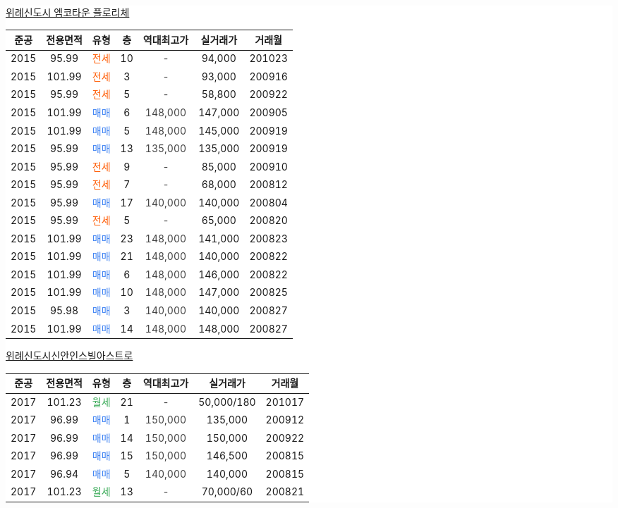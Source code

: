 
<script async src="//pagead2.googlesyndication.com/pagead/js/adsbygoogle.js"></script>

<ins class="adsbygoogle"
     style="display:block"
     data-ad-client="ca-pub-2446590836940007"
     data-ad-slot="1659523306"
     data-ad-format="auto"
     data-full-width-responsive="true"></ins>
<script>
(adsbygoogle = window.adsbygoogle || []).push({});
</script>


[위례신도시 엠코타운 플로리체](https://search.naver.com/search.naver?query=%EA%B2%BD%EA%B8%B0%EB%8F%84+%ED%95%98%EB%82%A8%EC%8B%9C+%ED%95%99%EC%95%94%EB%8F%99+%EC%9C%84%EB%A1%80%EC%8B%A0%EB%8F%84%EC%8B%9C+%EC%97%A0%EC%BD%94%ED%83%80%EC%9A%B4+%ED%94%8C%EB%A1%9C%EB%A6%AC%EC%B2%B4)

|준공|전용면적|유형|층|역대최고가|실거래가|거래월|
|:---:|:---:|:---:|:---:|:---:|:---:|:---:|
|2015|95.99|<span style="color:#ff5a00">전세</span>|10|<span style="color:#444444">-</span>|94,000|201023|
|2015|101.99|<span style="color:#ff5a00">전세</span>|3|<span style="color:#444444">-</span>|93,000|200916|
|2015|95.99|<span style="color:#ff5a00">전세</span>|5|<span style="color:#444444">-</span>|58,800|200922|
|2015|101.99|<span style="color:#4285f3">매매</span>|6|<span style="color:#444444">148,000</span>|147,000|200905|
|2015|101.99|<span style="color:#4285f3">매매</span>|5|<span style="color:#444444">148,000</span>|145,000|200919|
|2015|95.99|<span style="color:#4285f3">매매</span>|13|<span style="color:#444444">135,000</span>|135,000|200919|
|2015|95.99|<span style="color:#ff5a00">전세</span>|9|<span style="color:#444444">-</span>|85,000|200910|
|2015|95.99|<span style="color:#ff5a00">전세</span>|7|<span style="color:#444444">-</span>|68,000|200812|
|2015|95.99|<span style="color:#4285f3">매매</span>|17|<span style="color:#444444">140,000</span>|140,000|200804|
|2015|95.99|<span style="color:#ff5a00">전세</span>|5|<span style="color:#444444">-</span>|65,000|200820|
|2015|101.99|<span style="color:#4285f3">매매</span>|23|<span style="color:#444444">148,000</span>|141,000|200823|
|2015|101.99|<span style="color:#4285f3">매매</span>|21|<span style="color:#444444">148,000</span>|140,000|200822|
|2015|101.99|<span style="color:#4285f3">매매</span>|6|<span style="color:#444444">148,000</span>|146,000|200822|
|2015|101.99|<span style="color:#4285f3">매매</span>|10|<span style="color:#444444">148,000</span>|147,000|200825|
|2015|95.98|<span style="color:#4285f3">매매</span>|3|<span style="color:#444444">140,000</span>|140,000|200827|
|2015|101.99|<span style="color:#4285f3">매매</span>|14|<span style="color:#444444">148,000</span>|148,000|200827|

[위례신도시신안인스빌아스트로](https://search.naver.com/search.naver?query=%EA%B2%BD%EA%B8%B0%EB%8F%84+%ED%95%98%EB%82%A8%EC%8B%9C+%ED%95%99%EC%95%94%EB%8F%99+%EC%9C%84%EB%A1%80%EC%8B%A0%EB%8F%84%EC%8B%9C%EC%8B%A0%EC%95%88%EC%9D%B8%EC%8A%A4%EB%B9%8C%EC%95%84%EC%8A%A4%ED%8A%B8%EB%A1%9C)

|준공|전용면적|유형|층|역대최고가|실거래가|거래월|
|:---:|:---:|:---:|:---:|:---:|:---:|:---:|
|2017|101.23|<span style="color:#34a853">월세</span>|21|<span style="color:#444444">-</span>|50,000/180|201017|
|2017|96.99|<span style="color:#4285f3">매매</span>|1|<span style="color:#444444">150,000</span>|135,000|200912|
|2017|96.99|<span style="color:#4285f3">매매</span>|14|<span style="color:#444444">150,000</span>|150,000|200922|
|2017|96.99|<span style="color:#4285f3">매매</span>|15|<span style="color:#444444">150,000</span>|146,500|200815|
|2017|96.94|<span style="color:#4285f3">매매</span>|5|<span style="color:#444444">140,000</span>|140,000|200815|
|2017|101.23|<span style="color:#34a853">월세</span>|13|<span style="color:#444444">-</span>|70,000/60|200821|
